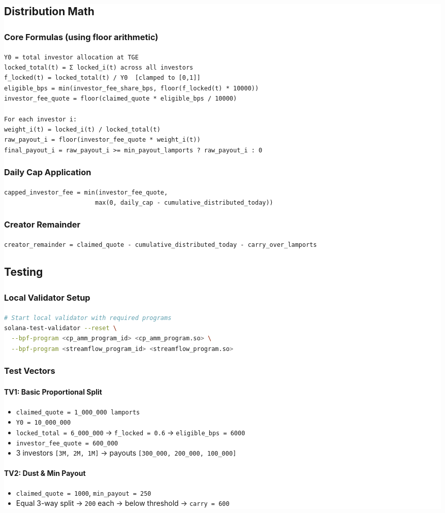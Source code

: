 ## Distribution Math

### Core Formulas (using floor arithmetic)
```
Y0 = total investor allocation at TGE
locked_total(t) = Σ locked_i(t) across all investors
f_locked(t) = locked_total(t) / Y0  [clamped to [0,1]]
eligible_bps = min(investor_fee_share_bps, floor(f_locked(t) * 10000))
investor_fee_quote = floor(claimed_quote * eligible_bps / 10000)

For each investor i:
weight_i(t) = locked_i(t) / locked_total(t)
raw_payout_i = floor(investor_fee_quote * weight_i(t))
final_payout_i = raw_payout_i >= min_payout_lamports ? raw_payout_i : 0
```

### Daily Cap Application
```
capped_investor_fee = min(investor_fee_quote, 
                         max(0, daily_cap - cumulative_distributed_today))
```

### Creator Remainder
```
creator_remainder = claimed_quote - cumulative_distributed_today - carry_over_lamports
```

## Testing

### Local Validator Setup
```bash
# Start local validator with required programs
solana-test-validator --reset \
  --bpf-program <cp_amm_program_id> <cp_amm_program.so> \
  --bpf-program <streamflow_program_id> <streamflow_program.so>
```

### Test Vectors

#### TV1: Basic Proportional Split
- `claimed_quote = 1_000_000 lamports`
- `Y0 = 10_000_000`
- `locked_total = 6_000_000` → `f_locked = 0.6` → `eligible_bps = 6000`
- `investor_fee_quote = 600_000`
- 3 investors `[3M, 2M, 1M]` → payouts `[300_000, 200_000, 100_000]`

#### TV2: Dust & Min Payout
- `claimed_quote = 1000`, `min_payout = 250`
- Equal 3-way split → `200` each → below threshold → `carry = 600`

